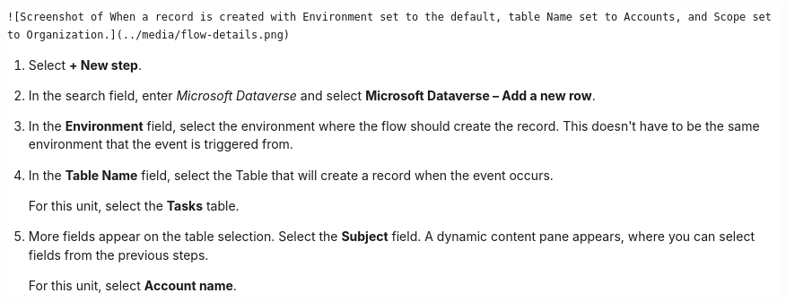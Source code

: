     ![Screenshot of When a record is created with Environment set to the default, table Name set to Accounts, and Scope set to Organization.](../media/flow-details.png)

1. Select **+ New step**.
1. In the search field, enter *Microsoft Dataverse* and select **Microsoft Dataverse – Add a new row**.
1. In the **Environment** field, select the environment where the flow should create the record. This doesn't have to be the same environment that the event is triggered from.
1. In the **Table Name** field, select the Table that will create a record when the event occurs.

    For this unit, select the **Tasks** table.

1. More fields appear on the table selection. Select the **Subject** field. A dynamic content pane appears, where you can select fields from the previous steps.

    For this unit, select **Account name**.

